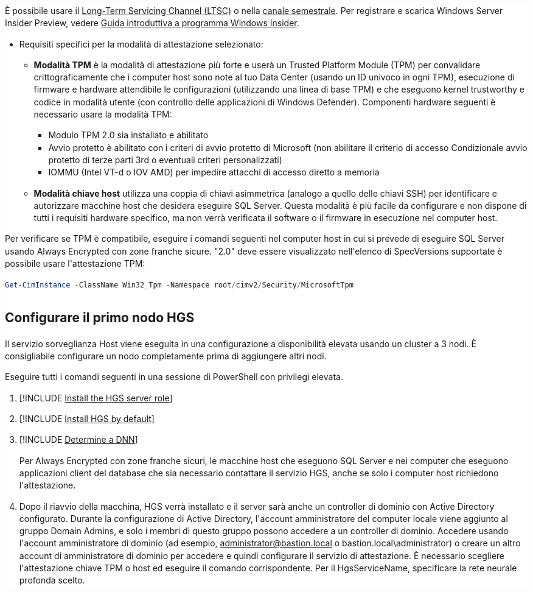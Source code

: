   È possibile usare il [Long-Term Servicing Channel (LTSC)](https://docs.microsoft.com/windows-server/get-started/semi-annual-channel-overview#long-term-servicing-channel-ltsc) o nella [canale semestrale](https://docs.microsoft.com/windows-server/get-started/semi-annual-channel-overview#semi-annual-channel). 
  Per registrare e scarica Windows Server Insider Preview, vedere [Guida introduttiva a programma Windows Insider](https://insider.windows.com/for-business-getting-started-server/).

- Requisiti specifici per la modalità di attestazione selezionato:
  - **Modalità TPM** è la modalità di attestazione più forte e userà un Trusted Platform Module (TPM) per convalidare crittograficamente che i computer host sono note al tuo Data Center (usando un ID univoco in ogni TPM), esecuzione di firmware e hardware attendibile le configurazioni (utilizzando una linea di base TPM) e che eseguono kernel trustworthy e codice in modalità utente (con controllo delle applicazioni di Windows Defender). Componenti hardware seguenti è necessario usare la modalità TPM: 
    - Modulo TPM 2.0 sia installato e abilitato 
    - Avvio protetto è abilitato con i criteri di avvio protetto di Microsoft (non abilitare il criterio di accesso Condizionale avvio protetto di terze parti 3rd o eventuali criteri personalizzati)
    - IOMMU (Intel VT-d o IOV AMD) per impedire attacchi di accesso diretto a memoria 

  - **Modalità chiave host** utilizza una coppia di chiavi asimmetrica (analogo a quello delle chiavi SSH) per identificare e autorizzare macchine host che desidera eseguire SQL Server. Questa modalità è più facile da configurare e non dispone di tutti i requisiti hardware specifico, ma non verrà verificata il software o il firmware in esecuzione nel computer host.  

Per verificare se TPM è compatibile, eseguire i comandi seguenti nel computer host in cui si prevede di eseguire SQL Server usando Always Encrypted con zone franche sicure. "2.0" deve essere visualizzato nell'elenco di SpecVersions supportate è possibile usare l'attestazione TPM:

```powershell
Get-CimInstance -ClassName Win32_Tpm -Namespace root/cimv2/Security/MicrosoftTpm 
```

## <a name="set-up-the-first-hgs-node"></a>Configurare il primo nodo HGS 

Il servizio sorveglianza Host viene eseguita in una configurazione a disponibilità elevata usando un cluster a 3 nodi. È consigliabile configurare un nodo completamente prima di aggiungere altri nodi. 

Eseguire tutti i comandi seguenti in una sessione di PowerShell con privilegi elevata.

1. [!INCLUDE [Install the HGS server role](../../includes/guarded-fabric-install-hgs-server-role.md)]

2. [!INCLUDE [Install HGS by default](../../includes/install-hgs-default.md)] 

3. [!INCLUDE [Determine a DNN](../../includes/guarded-fabric-initialize-hgs-default-step-one.md)]

   Per Always Encrypted con zone franche sicuri, le macchine host che eseguono SQL Server e nei computer che eseguono applicazioni client del database che sia necessario contattare il servizio HGS, anche se solo i computer host richiedono l'attestazione.

4. Dopo il riavvio della macchina, HGS verrà installato e il server sarà anche un controller di dominio con Active Directory configurato. 
   Durante la configurazione di Active Directory, l'account amministratore del computer locale viene aggiunto al gruppo Domain Admins, e solo i membri di questo gruppo possono accedere a un controller di dominio.
   Accedere usando l'account amministratore di dominio (ad esempio, administrator@bastion.local o bastion.local\administrator) o creare un altro account di amministratore di dominio per accedere e quindi configurare il servizio di attestazione.
   È necessario scegliere l'attestazione chiave TPM o host ed eseguire il comando corrispondente. 
   Per il HgsServiceName, specificare la rete neurale profonda scelto.

